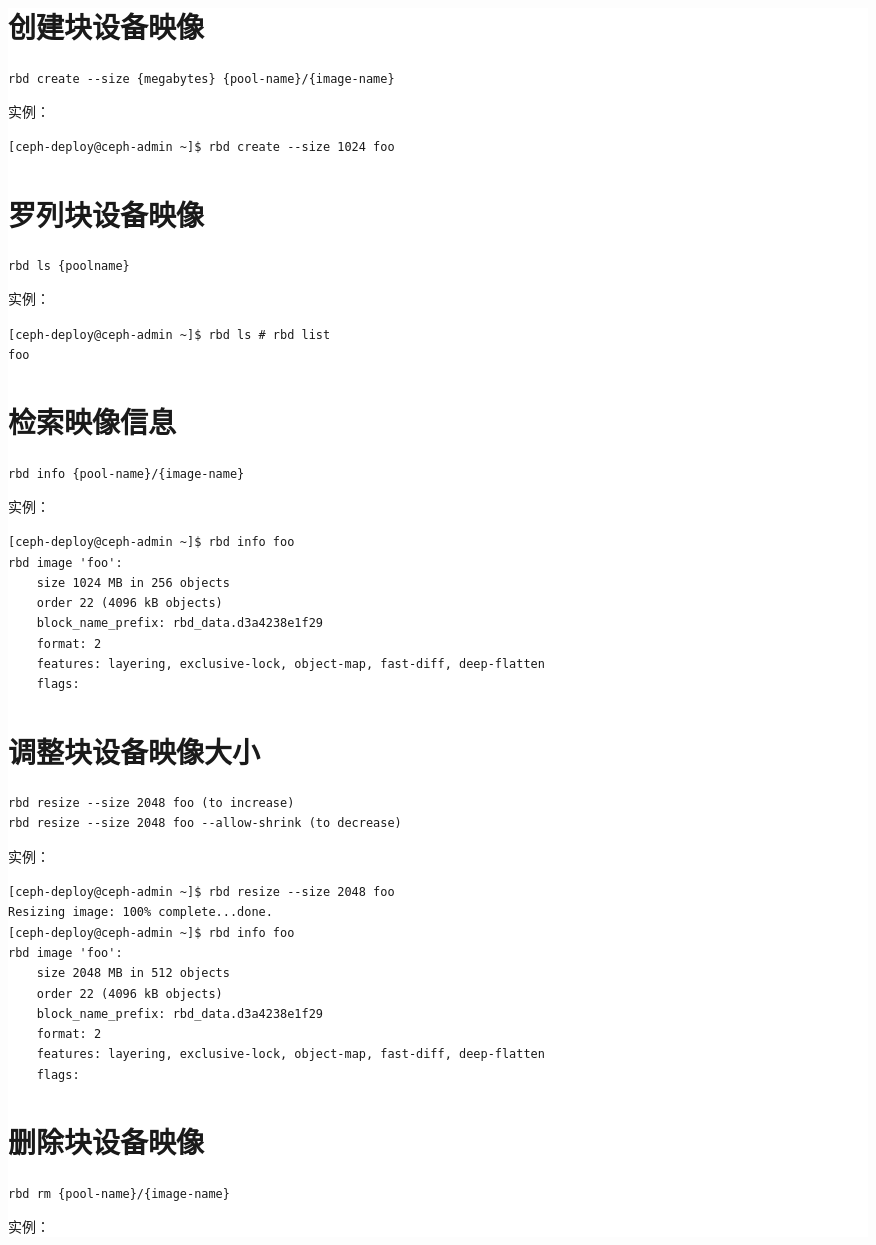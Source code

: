 

# 创建块设备映像

```
rbd create --size {megabytes} {pool-name}/{image-name} 
```

实例：

```
[ceph-deploy@ceph-admin ~]$ rbd create --size 1024 foo 
```



# 罗列块设备映像

```rbd ls {poolname}``` 

实例：

```
[ceph-deploy@ceph-admin ~]$ rbd ls # rbd list 
foo
```

# 检索映像信息

```rbd info {pool-name}/{image-name} ```

实例：

```
[ceph-deploy@ceph-admin ~]$ rbd info foo
rbd image 'foo':
    size 1024 MB in 256 objects
    order 22 (4096 kB objects)
    block_name_prefix: rbd_data.d3a4238e1f29
    format: 2
    features: layering, exclusive-lock, object-map, fast-diff, deep-flatten
    flags:

```

# 调整块设备映像大小
```
rbd resize --size 2048 foo (to increase)
rbd resize --size 2048 foo --allow-shrink (to decrease)
```
实例：
```
[ceph-deploy@ceph-admin ~]$ rbd resize --size 2048 foo
Resizing image: 100% complete...done.
[ceph-deploy@ceph-admin ~]$ rbd info foo
rbd image 'foo':
    size 2048 MB in 512 objects
    order 22 (4096 kB objects)
    block_name_prefix: rbd_data.d3a4238e1f29
    format: 2
    features: layering, exclusive-lock, object-map, fast-diff, deep-flatten
    flags: 
```
# 删除块设备映像
```
rbd rm {pool-name}/{image-name}
```
实例：
```